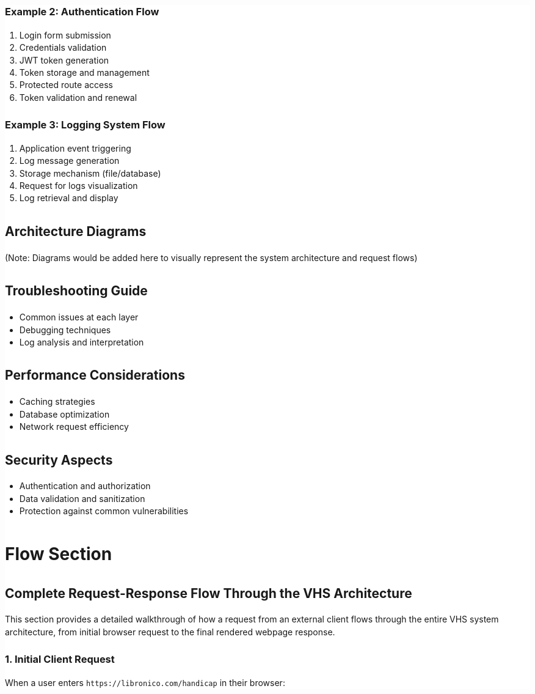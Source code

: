 ### Example 2: Authentication Flow
1. Login form submission
2. Credentials validation
3. JWT token generation
4. Token storage and management
5. Protected route access
6. Token validation and renewal

### Example 3: Logging System Flow
1. Application event triggering
2. Log message generation
3. Storage mechanism (file/database)
4. Request for logs visualization
5. Log retrieval and display

## Architecture Diagrams
(Note: Diagrams would be added here to visually represent the system architecture and request flows)

## Troubleshooting Guide
- Common issues at each layer
- Debugging techniques
- Log analysis and interpretation

## Performance Considerations
- Caching strategies
- Database optimization
- Network request efficiency

## Security Aspects
- Authentication and authorization
- Data validation and sanitization
- Protection against common vulnerabilities 

# Flow Section

## Complete Request-Response Flow Through the VHS Architecture

This section provides a detailed walkthrough of how a request from an external client flows through the entire VHS system architecture, from initial browser request to the final rendered webpage response.

### 1. Initial Client Request

When a user enters `https://libronico.com/handicap` in their browser:
